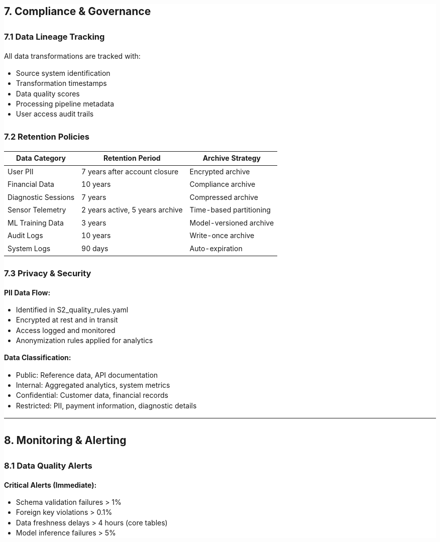 
## 7. Compliance & Governance

### 7.1 Data Lineage Tracking

All data transformations are tracked with:
- Source system identification
- Transformation timestamps
- Data quality scores
- Processing pipeline metadata
- User access audit trails

### 7.2 Retention Policies

| **Data Category** | **Retention Period** | **Archive Strategy** |
|-------------------|---------------------|---------------------|
| User PII | 7 years after account closure | Encrypted archive |
| Financial Data | 10 years | Compliance archive |
| Diagnostic Sessions | 7 years | Compressed archive |
| Sensor Telemetry | 2 years active, 5 years archive | Time-based partitioning |
| ML Training Data | 3 years | Model-versioned archive |
| Audit Logs | 10 years | Write-once archive |
| System Logs | 90 days | Auto-expiration |

### 7.3 Privacy & Security

**PII Data Flow:**
- Identified in S2_quality_rules.yaml
- Encrypted at rest and in transit
- Access logged and monitored
- Anonymization rules applied for analytics

**Data Classification:**
- Public: Reference data, API documentation
- Internal: Aggregated analytics, system metrics
- Confidential: Customer data, financial records
- Restricted: PII, payment information, diagnostic details

---

## 8. Monitoring & Alerting

### 8.1 Data Quality Alerts

**Critical Alerts (Immediate):**
- Schema validation failures > 1%
- Foreign key violations > 0.1%
- Data freshness delays > 4 hours (core tables)
- Model inference failures > 5%
